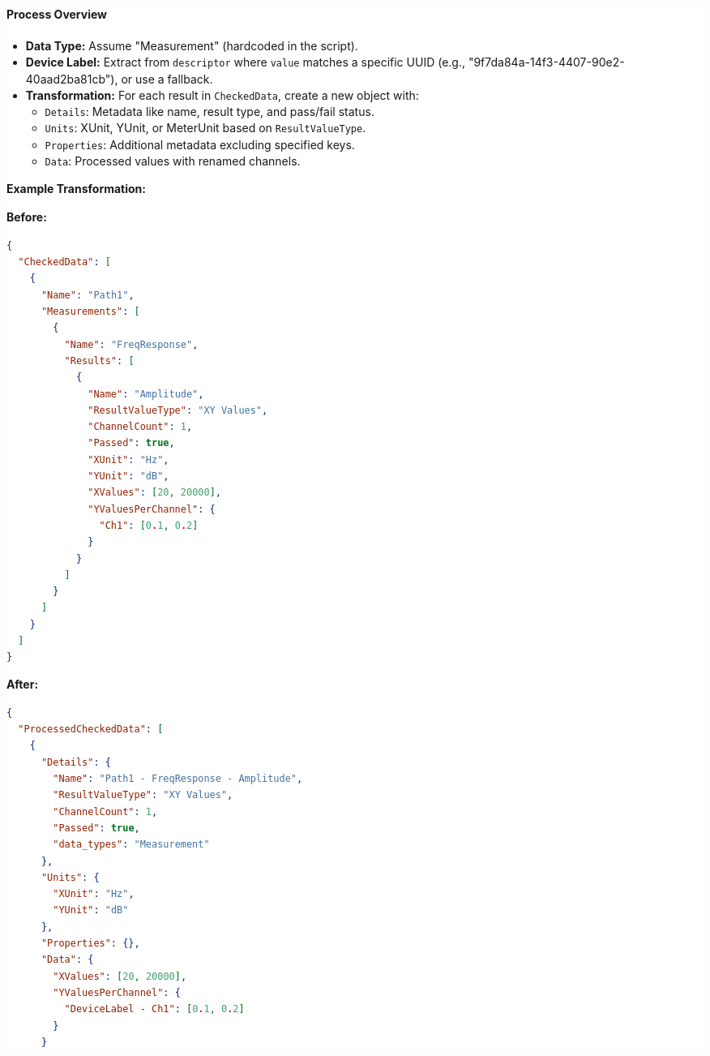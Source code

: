 #### Process Overview

- **Data Type:** Assume "Measurement" (hardcoded in the script).
- **Device Label:** Extract from `descriptor` where `value` matches a specific UUID (e.g., "9f7da84a-14f3-4407-90e2-40aad2ba81cb"), or use a fallback.
- **Transformation:** For each result in `CheckedData`, create a new object with:
  - `Details`: Metadata like name, result type, and pass/fail status.
  - `Units`: XUnit, YUnit, or MeterUnit based on `ResultValueType`.
  - `Properties`: Additional metadata excluding specified keys.
  - `Data`: Processed values with renamed channels.

**Example Transformation:**

**Before:**
```json
{
  "CheckedData": [
    {
      "Name": "Path1",
      "Measurements": [
        {
          "Name": "FreqResponse",
          "Results": [
            {
              "Name": "Amplitude",
              "ResultValueType": "XY Values",
              "ChannelCount": 1,
              "Passed": true,
              "XUnit": "Hz",
              "YUnit": "dB",
              "XValues": [20, 20000],
              "YValuesPerChannel": {
                "Ch1": [0.1, 0.2]
              }
            }
          ]
        }
      ]
    }
  ]
}
```

**After:**
```json
{
  "ProcessedCheckedData": [
    {
      "Details": {
        "Name": "Path1 - FreqResponse - Amplitude",
        "ResultValueType": "XY Values",
        "ChannelCount": 1,
        "Passed": true,
        "data_types": "Measurement"
      },
      "Units": {
        "XUnit": "Hz",
        "YUnit": "dB"
      },
      "Properties": {},
      "Data": {
        "XValues": [20, 20000],
        "YValuesPerChannel": {
          "DeviceLabel - Ch1": [0.1, 0.2]
        }
      }
```